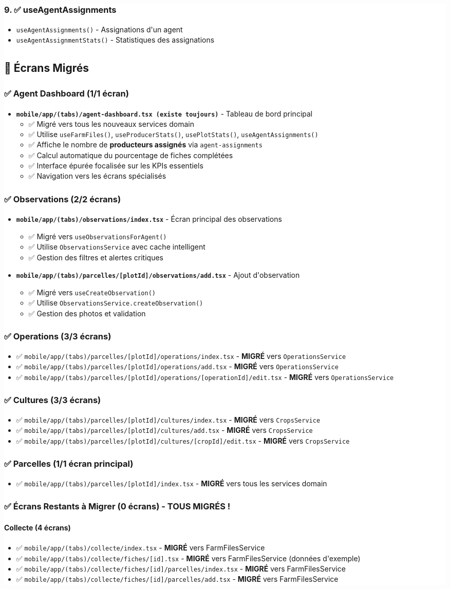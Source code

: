 ### 9. ✅ useAgentAssignments
- `useAgentAssignments()` - Assignations d'un agent
- `useAgentAssignmentStats()` - Statistiques des assignations

## 📱 Écrans Migrés

### ✅ Agent Dashboard (1/1 écran)
- **`mobile/app/(tabs)/agent-dashboard.tsx (existe toujours)`** - Tableau de bord principal
  - ✅ Migré vers tous les nouveaux services domain
  - ✅ Utilise `useFarmFiles()`, `useProducerStats()`, `usePlotStats()`, `useAgentAssignments()`
  - ✅ Affiche le nombre de **producteurs assignés** via `agent-assignments`
  - ✅ Calcul automatique du pourcentage de fiches complétées
  - ✅ Interface épurée focalisée sur les KPIs essentiels
  - ✅ Navigation vers les écrans spécialisés

### ✅ Observations (2/2 écrans)
- **`mobile/app/(tabs)/observations/index.tsx`** - Écran principal des observations
  - ✅ Migré vers `useObservationsForAgent()`
  - ✅ Utilise `ObservationsService` avec cache intelligent
  - ✅ Gestion des filtres et alertes critiques

- **`mobile/app/(tabs)/parcelles/[plotId]/observations/add.tsx`** - Ajout d'observation
  - ✅ Migré vers `useCreateObservation()`
  - ✅ Utilise `ObservationsService.createObservation()`
  - ✅ Gestion des photos et validation

### ✅ Operations (3/3 écrans)
- ✅ `mobile/app/(tabs)/parcelles/[plotId]/operations/index.tsx` - **MIGRÉ** vers `OperationsService`
- ✅ `mobile/app/(tabs)/parcelles/[plotId]/operations/add.tsx` - **MIGRÉ** vers `OperationsService`
- ✅ `mobile/app/(tabs)/parcelles/[plotId]/operations/[operationId]/edit.tsx` - **MIGRÉ** vers `OperationsService`

### ✅ Cultures (3/3 écrans)
- ✅ `mobile/app/(tabs)/parcelles/[plotId]/cultures/index.tsx` - **MIGRÉ** vers `CropsService`
- ✅ `mobile/app/(tabs)/parcelles/[plotId]/cultures/add.tsx` - **MIGRÉ** vers `CropsService`
- ✅ `mobile/app/(tabs)/parcelles/[plotId]/cultures/[cropId]/edit.tsx` - **MIGRÉ** vers `CropsService`

### ✅ Parcelles (1/1 écran principal)
- ✅ `mobile/app/(tabs)/parcelles/[plotId]/index.tsx` - **MIGRÉ** vers tous les services domain

### ✅ Écrans Restants à Migrer (0 écrans) - **TOUS MIGRÉS !**

#### Collecte (4 écrans)
- ✅ `mobile/app/(tabs)/collecte/index.tsx` - **MIGRÉ** vers FarmFilesService
- ✅ `mobile/app/(tabs)/collecte/fiches/[id].tsx` - **MIGRÉ** vers FarmFilesService (données d'exemple)
- ✅ `mobile/app/(tabs)/collecte/fiches/[id]/parcelles/index.tsx` - **MIGRÉ** vers FarmFilesService
- ✅ `mobile/app/(tabs)/collecte/fiches/[id]/parcelles/add.tsx` - **MIGRÉ** vers FarmFilesService
